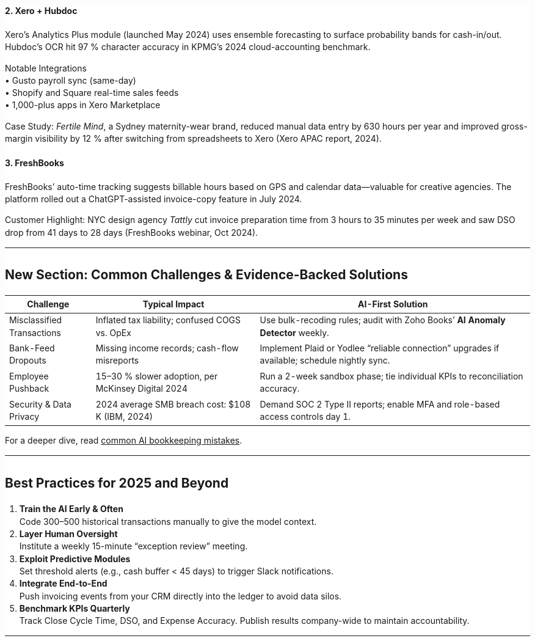 #### 2. Xero + Hubdoc
Xero’s Analytics Plus module (launched May 2024) uses ensemble forecasting to surface probability bands for cash-in/out. Hubdoc’s OCR hit 97 % character accuracy in KPMG’s 2024 cloud-accounting benchmark.

Notable Integrations  
• Gusto payroll sync (same-day)  
• Shopify and Square real-time sales feeds  
• 1,000-plus apps in Xero Marketplace

Case Study: *Fertile Mind*, a Sydney maternity-wear brand, reduced manual data entry by 630 hours per year and improved gross-margin visibility by 12 % after switching from spreadsheets to Xero (Xero APAC report, 2024).

#### 3. FreshBooks
FreshBooks’ auto-time tracking suggests billable hours based on GPS and calendar data—valuable for creative agencies. The platform rolled out a ChatGPT-assisted invoice-copy feature in July 2024.

Customer Highlight: NYC design agency *Tattly* cut invoice preparation time from 3 hours to 35 minutes per week and saw DSO drop from 41 days to 28 days (FreshBooks webinar, Oct 2024).

---

## New Section: Common Challenges & Evidence-Backed Solutions

| Challenge | Typical Impact | AI-First Solution |
|-----------|----------------|-------------------|
| Misclassified Transactions | Inflated tax liability; confused COGS vs. OpEx | Use bulk-recoding rules; audit with Zoho Books’ **AI Anomaly Detector** weekly. |
| Bank-Feed Dropouts | Missing income records; cash-flow misreports | Implement Plaid or Yodlee “reliable connection” upgrades if available; schedule nightly sync. |
| Employee Pushback | 15–30 % slower adoption, per McKinsey Digital 2024 | Run a 2-week sandbox phase; tie individual KPIs to reconciliation accuracy. |
| Security & Data Privacy | 2024 average SMB breach cost: $108 K (IBM, 2024) | Demand SOC 2 Type II reports; enable MFA and role-based access controls day 1. |

For a deeper dive, read [common AI bookkeeping mistakes](/posts/common-ai-bookkeeping-mistakes-and-how-to-avoid-them-in-2025).

---

## Best Practices for 2025 and Beyond

1. **Train the AI Early & Often**  
   Code 300–500 historical transactions manually to give the model context.  
2. **Layer Human Oversight**  
   Institute a weekly 15-minute “exception review” meeting.  
3. **Exploit Predictive Modules**  
   Set threshold alerts (e.g., cash buffer < 45 days) to trigger Slack notifications.  
4. **Integrate End-to-End**  
   Push invoicing events from your CRM directly into the ledger to avoid data silos.  
5. **Benchmark KPIs Quarterly**  
   Track Close Cycle Time, DSO, and Expense Accuracy. Publish results company-wide to maintain accountability.  

---